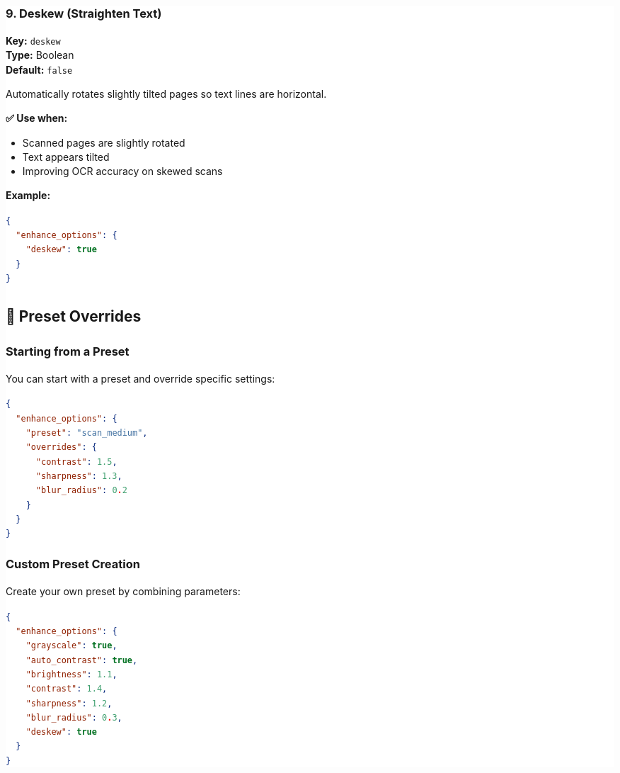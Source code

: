 ### 9. Deskew (Straighten Text)

**Key:** `deskew`  
**Type:** Boolean  
**Default:** `false`

Automatically rotates slightly tilted pages so text lines are horizontal.

**✅ Use when:**
- Scanned pages are slightly rotated
- Text appears tilted
- Improving OCR accuracy on skewed scans

**Example:**
```json
{
  "enhance_options": {
    "deskew": true
  }
}
```

## 🔄 Preset Overrides

### Starting from a Preset

You can start with a preset and override specific settings:

```json
{
  "enhance_options": {
    "preset": "scan_medium",
    "overrides": {
      "contrast": 1.5,
      "sharpness": 1.3,
      "blur_radius": 0.2
    }
  }
}
```

### Custom Preset Creation

Create your own preset by combining parameters:

```json
{
  "enhance_options": {
    "grayscale": true,
    "auto_contrast": true,
    "brightness": 1.1,
    "contrast": 1.4,
    "sharpness": 1.2,
    "blur_radius": 0.3,
    "deskew": true
  }
}
```
